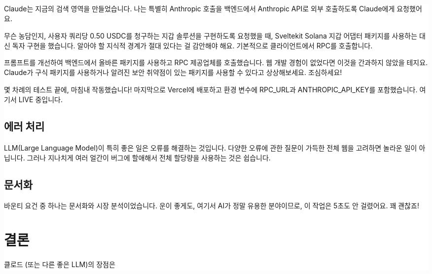 Claude는 지금의 검색 영역을 만들었습니다. 나는 특별히 Anthropic 호출을 백엔드에서 Anthropic API로 외부 호출하도록 Claude에게 요청했어요.

무슨 농담인지, 사용자 쿼리당 0.50 USDC를 청구하는 지갑 솔루션을 구현하도록 요청했을 때, Sveltekit Solana 지갑 어댑터 패키지를 사용하는 대신 독자 구현을 했습니다. 알아야 할 지식적 경계가 절대 있다는 걸 감안해야 해요. 기본적으로 클라이언트에서 RPC를 호출합니다.



<ins class="adsbygoogle"
     style="display:block"
     data-ad-client="ca-pub-4877378276818686"
     data-ad-slot="1107185301"
     data-ad-format="auto"
     data-full-width-responsive="true"></ins>

<script>
     (adsbygoogle = window.adsbygoogle || []).push({});
</script>

프롬프트를 개선하여 백엔드에서 올바른 패키지를 사용하고 RPC 제공업체를 호출했습니다. 웹 개발 경험이 없었다면 이것을 간과하지 않았을 테지요. Claude가 구식 패키지를 사용하거나 알려진 보안 취약점이 있는 패키지를 사용할 수 있다고 상상해보세요. 조심하세요!

몇 차례의 테스트 끝에, 마침내 작동했습니다! 마지막으로 Vercel에 배포하고 환경 변수에 RPC_URL과 ANTHROPIC_API_KEY를 포함했습니다. 여기서 LIVE 중입니다.

## 에러 처리

LLM(Large Language Model)이 특히 좋은 일은 오류를 해결하는 것입니다. 다양한 오류에 관한 질문이 가득한 전체 웹을 고려하면 놀라운 일이 아닙니다. 그러나 지나치게 여러 얼간이 버그에 할애해서 전체 할당량을 사용하는 것은 쉽습니다.



<ins class="adsbygoogle"
     style="display:block"
     data-ad-client="ca-pub-4877378276818686"
     data-ad-slot="1107185301"
     data-ad-format="auto"
     data-full-width-responsive="true"></ins>

<script>
     (adsbygoogle = window.adsbygoogle || []).push({});
</script>

## 문서화

바운티 요건 중 하나는 문서화와 시장 분석이었습니다. 운이 좋게도, 여기서 AI가 정말 유용한 분야이므로, 이 작업은 5초도 안 걸렸어요. 꽤 괜찮죠!

# 결론

클로드 (또는 다른 좋은 LLM)의 장점은



<ins class="adsbygoogle"
     style="display:block"
     data-ad-client="ca-pub-4877378276818686"
     data-ad-slot="1107185301"
     data-ad-format="auto"
     data-full-width-responsive="true"></ins>
